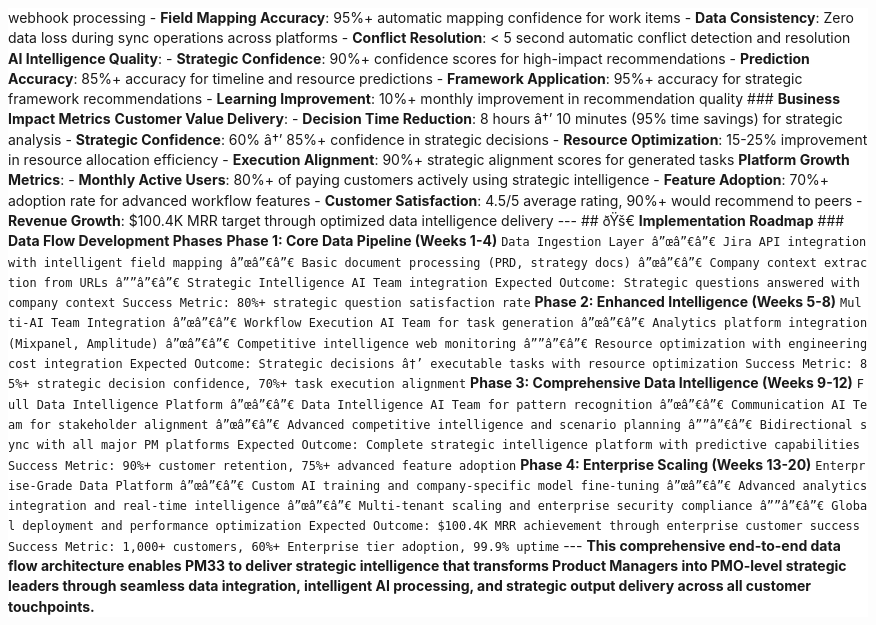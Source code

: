 webhook processing - **Field Mapping Accuracy**: 95%+ automatic mapping confidence for work items - **Data Consistency**: Zero data loss during sync operations across platforms - **Conflict Resolution**: < 5 second automatic conflict detection and resolution **AI Intelligence Quality**: - **Strategic Confidence**: 90%+ confidence scores for high-impact recommendations - **Prediction Accuracy**: 85%+ accuracy for timeline and resource predictions - **Framework Application**: 95%+ accuracy for strategic framework recommendations - **Learning Improvement**: 10%+ monthly improvement in recommendation quality ### **Business Impact Metrics** **Customer Value Delivery**: - **Decision Time Reduction**: 8 hours â†’ 10 minutes (95% time savings) for strategic analysis - **Strategic Confidence**: 60% â†’ 85%+ confidence in strategic decisions - **Resource Optimization**: 15-25% improvement in resource allocation efficiency - **Execution Alignment**: 90%+ strategic alignment scores for generated tasks **Platform Growth Metrics**: - **Monthly Active Users**: 80%+ of paying customers actively using strategic intelligence - **Feature Adoption**: 70%+ adoption rate for advanced workflow features - **Customer Satisfaction**: 4.5/5 average rating, 90%+ would recommend to peers - **Revenue Growth**: $100.4K MRR target through optimized data intelligence delivery --- ## ðŸš€ **Implementation Roadmap** ### **Data Flow Development Phases** **Phase 1: Core Data Pipeline (Weeks 1-4)** ``` Data Ingestion Layer â”œâ”€â”€ Jira API integration with intelligent field mapping â”œâ”€â”€ Basic document processing (PRD, strategy docs) â”œâ”€â”€ Company context extraction from URLs â””â”€â”€ Strategic Intelligence AI Team integration Expected Outcome: Strategic questions answered with company context Success Metric: 80%+ strategic question satisfaction rate ``` **Phase 2: Enhanced Intelligence (Weeks 5-8)** ``` Multi-AI Team Integration â”œâ”€â”€ Workflow Execution AI Team for task generation â”œâ”€â”€ Analytics platform integration (Mixpanel, Amplitude) â”œâ”€â”€ Competitive intelligence web monitoring â””â”€â”€ Resource optimization with engineering cost integration Expected Outcome: Strategic decisions â†’ executable tasks with resource optimization Success Metric: 85%+ strategic decision confidence, 70%+ task execution alignment ``` **Phase 3: Comprehensive Data Intelligence (Weeks 9-12)** ``` Full Data Intelligence Platform â”œâ”€â”€ Data Intelligence AI Team for pattern recognition â”œâ”€â”€ Communication AI Team for stakeholder alignment â”œâ”€â”€ Advanced competitive intelligence and scenario planning â””â”€â”€ Bidirectional sync with all major PM platforms Expected Outcome: Complete strategic intelligence platform with predictive capabilities Success Metric: 90%+ customer retention, 75%+ advanced feature adoption ``` **Phase 4: Enterprise Scaling (Weeks 13-20)** ``` Enterprise-Grade Data Platform â”œâ”€â”€ Custom AI training and company-specific model fine-tuning â”œâ”€â”€ Advanced analytics integration and real-time intelligence â”œâ”€â”€ Multi-tenant scaling and enterprise security compliance â””â”€â”€ Global deployment and performance optimization Expected Outcome: $100.4K MRR achievement through enterprise customer success Success Metric: 1,000+ customers, 60%+ Enterprise tier adoption, 99.9% uptime ``` --- **This comprehensive end-to-end data flow architecture enables PM33 to deliver strategic intelligence that transforms Product Managers into PMO-level strategic leaders through seamless data integration, intelligent AI processing, and strategic output delivery across all customer touchpoints.**